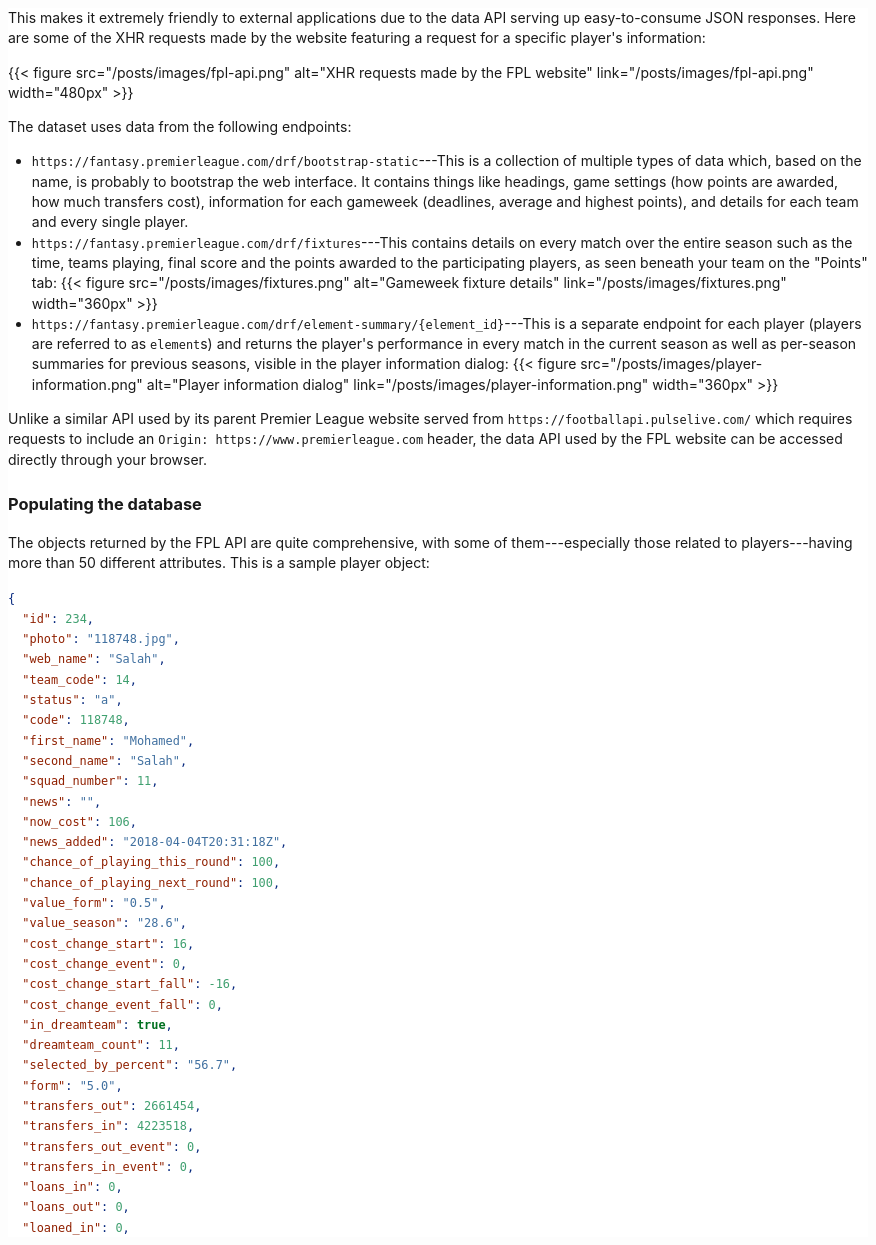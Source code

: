 This makes it extremely friendly to external applications due to the data API serving up easy-to-consume JSON responses. Here are some of the XHR requests made by the website featuring a request for a specific player's information:

{{< figure src="/posts/images/fpl-api.png" alt="XHR requests made by the FPL website" link="/posts/images/fpl-api.png" width="480px" >}}

The dataset uses data from the following endpoints:

- `https://fantasy.premierleague.com/drf/bootstrap-static`---This is a collection of multiple types of data which, based on the name, is probably to bootstrap the web interface. It contains things like headings, game settings (how points are awarded, how much transfers cost), information for each gameweek (deadlines, average and highest points), and details for each team and every single player. 
- `https://fantasy.premierleague.com/drf/fixtures`---This contains details on every match over the entire season such as the time, teams playing, final score and the points awarded to the participating players, as seen beneath your team on the "Points" tab:
{{< figure src="/posts/images/fixtures.png" alt="Gameweek fixture details" link="/posts/images/fixtures.png" width="360px" >}}
- `https://fantasy.premierleague.com/drf/element-summary/{element_id}`---This is a separate endpoint for each player (players are referred to as `element`s) and returns the player's performance in every match in the current season as well as per-season summaries for previous seasons, visible in the player information dialog:
{{< figure src="/posts/images/player-information.png" alt="Player information dialog" link="/posts/images/player-information.png" width="360px" >}}
 
Unlike a similar API used by its parent Premier League website served from `https://footballapi.pulselive.com/` which requires requests to include an `Origin: https://www.premierleague.com` header, the data API used by the FPL website can be accessed directly through your browser.   

### Populating the database
The objects returned by the FPL API are quite comprehensive, with some of them---especially those related to players---having more than 50 different attributes. This is a sample player object:

```JSON
{
  "id": 234,
  "photo": "118748.jpg",
  "web_name": "Salah",
  "team_code": 14,
  "status": "a",
  "code": 118748,
  "first_name": "Mohamed",
  "second_name": "Salah",
  "squad_number": 11,
  "news": "",
  "now_cost": 106,
  "news_added": "2018-04-04T20:31:18Z",
  "chance_of_playing_this_round": 100,
  "chance_of_playing_next_round": 100,
  "value_form": "0.5",
  "value_season": "28.6",
  "cost_change_start": 16,
  "cost_change_event": 0,
  "cost_change_start_fall": -16,
  "cost_change_event_fall": 0,
  "in_dreamteam": true,
  "dreamteam_count": 11,
  "selected_by_percent": "56.7",
  "form": "5.0",
  "transfers_out": 2661454,
  "transfers_in": 4223518,
  "transfers_out_event": 0,
  "transfers_in_event": 0,
  "loans_in": 0,
  "loans_out": 0,
  "loaned_in": 0,
```